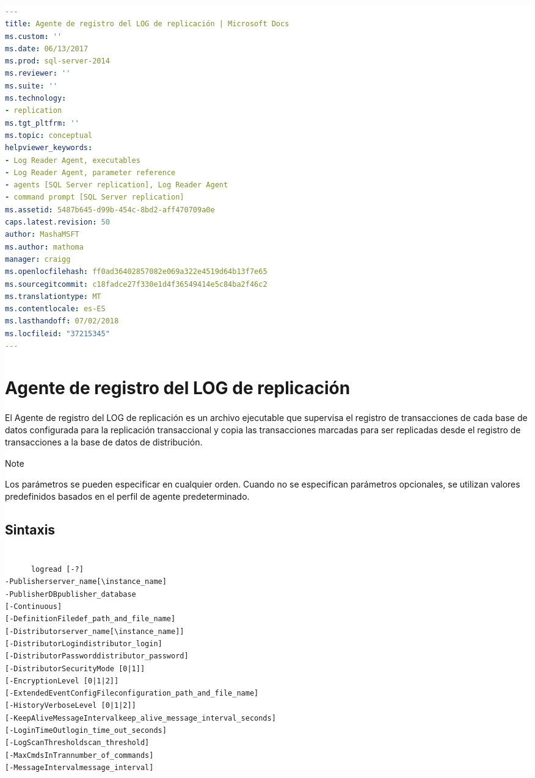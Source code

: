 ```yaml
---
title: Agente de registro del LOG de replicación | Microsoft Docs
ms.custom: ''
ms.date: 06/13/2017
ms.prod: sql-server-2014
ms.reviewer: ''
ms.suite: ''
ms.technology:
- replication
ms.tgt_pltfrm: ''
ms.topic: conceptual
helpviewer_keywords:
- Log Reader Agent, executables
- Log Reader Agent, parameter reference
- agents [SQL Server replication], Log Reader Agent
- command prompt [SQL Server replication]
ms.assetid: 5487b645-d99b-454c-8bd2-aff470709a0e
caps.latest.revision: 50
author: MashaMSFT
ms.author: mathoma
manager: craigg
ms.openlocfilehash: ff0ad36402857082e069a322e4519d64b13f7e65
ms.sourcegitcommit: c18fadce27f330e1d4f36549414e5c84ba2f46c2
ms.translationtype: MT
ms.contentlocale: es-ES
ms.lasthandoff: 07/02/2018
ms.locfileid: "37215345"
---
```

# <a name="replication-log-reader-agent"></a>Agente de registro del LOG de replicación
  El Agente de registro del LOG de replicación es un archivo ejecutable que supervisa el registro de transacciones de cada base de datos configurada para la replicación transaccional y copia las transacciones marcadas para ser replicadas desde el registro de transacciones a la base de datos de distribución.  
  
> [!NOTE]  
>  Los parámetros se pueden especificar en cualquier orden. Cuando no se especifican parámetros opcionales, se utilizan valores predefinidos basados en el perfil de agente predeterminado.  
  
## <a name="syntax"></a>Sintaxis  
  
```  
  
      logread [-?]   
-Publisherserver_name[\instance_name]   
-PublisherDBpublisher_database   
[-Continuous]  
[-DefinitionFiledef_path_and_file_name]  
[-Distributorserver_name[\instance_name]]  
[-DistributorLogindistributor_login]  
[-DistributorPassworddistributor_password]  
[-DistributorSecurityMode [0|1]]  
[-EncryptionLevel [0|1|2]]  
[-ExtendedEventConfigFileconfiguration_path_and_file_name]  
[-HistoryVerboseLevel [0|1|2]]  
[-KeepAliveMessageIntervalkeep_alive_message_interval_seconds]  
[-LoginTimeOutlogin_time_out_seconds]  
[-LogScanThresholdscan_threshold]  
[-MaxCmdsInTrannumber_of_commands]  
[-MessageIntervalmessage_interval]  
```